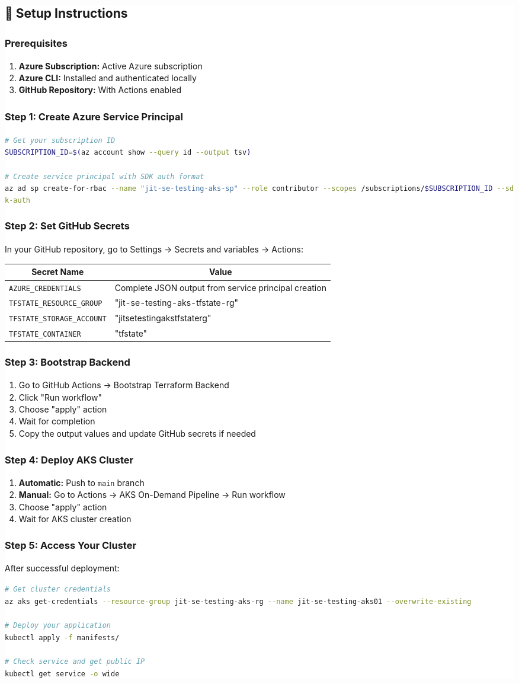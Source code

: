 ## 🔧 Setup Instructions

### Prerequisites

1. **Azure Subscription:** Active Azure subscription
2. **Azure CLI:** Installed and authenticated locally
3. **GitHub Repository:** With Actions enabled

### Step 1: Create Azure Service Principal

```bash
# Get your subscription ID
SUBSCRIPTION_ID=$(az account show --query id --output tsv)

# Create service principal with SDK auth format
az ad sp create-for-rbac --name "jit-se-testing-aks-sp" --role contributor --scopes /subscriptions/$SUBSCRIPTION_ID --sdk-auth
```

### Step 2: Set GitHub Secrets

In your GitHub repository, go to Settings → Secrets and variables → Actions:

| Secret Name | Value |
|-------------|-------|
| `AZURE_CREDENTIALS` | Complete JSON output from service principal creation |
| `TFSTATE_RESOURCE_GROUP` | "jit-se-testing-aks-tfstate-rg" |
| `TFSTATE_STORAGE_ACCOUNT` | "jitsetestingakstfstaterg" |
| `TFSTATE_CONTAINER` | "tfstate" |

### Step 3: Bootstrap Backend

1. Go to GitHub Actions → Bootstrap Terraform Backend
2. Click "Run workflow"
3. Choose "apply" action
4. Wait for completion
5. Copy the output values and update GitHub secrets if needed

### Step 4: Deploy AKS Cluster

1. **Automatic:** Push to `main` branch
2. **Manual:** Go to Actions → AKS On-Demand Pipeline → Run workflow
3. Choose "apply" action
4. Wait for AKS cluster creation

### Step 5: Access Your Cluster

After successful deployment:

```bash
# Get cluster credentials
az aks get-credentials --resource-group jit-se-testing-aks-rg --name jit-se-testing-aks01 --overwrite-existing

# Deploy your application
kubectl apply -f manifests/

# Check service and get public IP
kubectl get service -o wide
```
